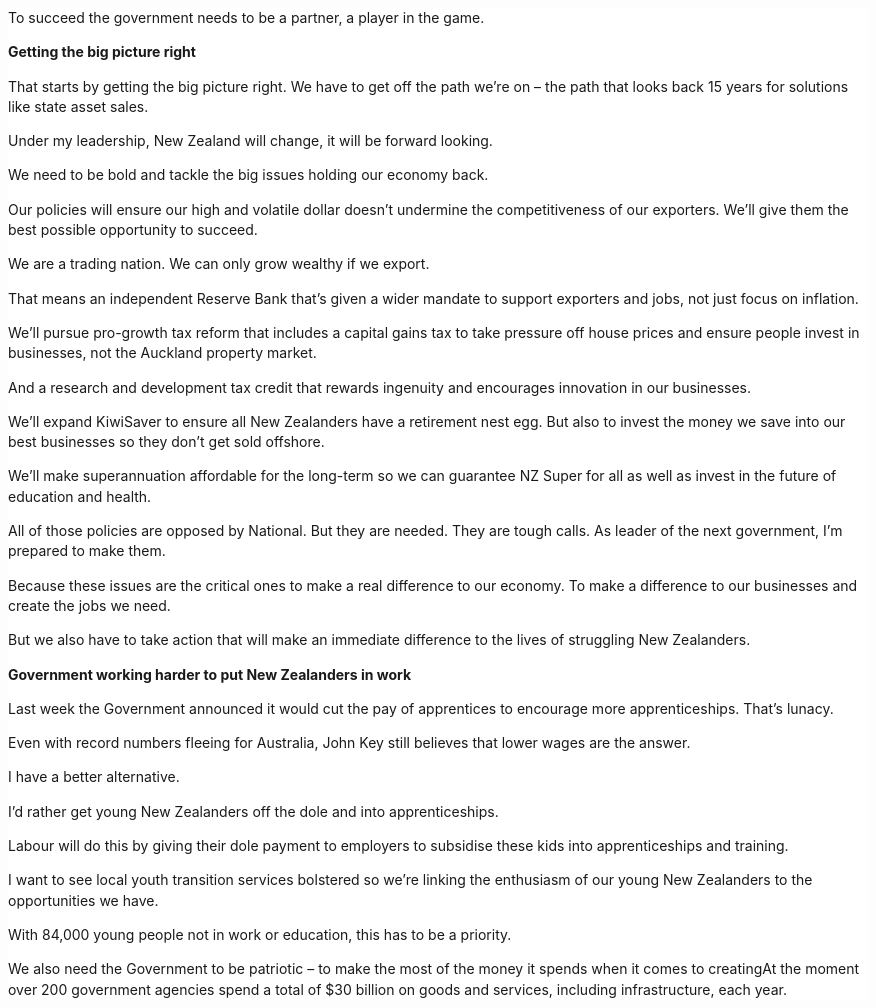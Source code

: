 To succeed the government needs to be a partner, a player in the game.

**Getting the big picture right**

That starts by getting the big picture right. We have to get off the path we’re on – the path that looks back 15 years for solutions like state asset sales.

Under my leadership, New Zealand will change, it will be forward looking.

We need to be bold and tackle the big issues holding our economy back.

Our policies will ensure our high and volatile dollar doesn’t undermine the competitiveness of our exporters. We’ll give them the best possible opportunity to succeed.

We are a trading nation. We can only grow wealthy if we export.

That means an independent Reserve Bank that’s given a wider mandate to support exporters and jobs, not just focus on inflation.

We’ll pursue pro-growth tax reform that includes a capital gains tax to take pressure off house prices and ensure people invest in businesses, not the Auckland property market.

And a research and development tax credit that rewards ingenuity and encourages innovation in our businesses.

We’ll expand KiwiSaver to ensure all New Zealanders have a retirement nest egg. But also to invest the money we save into our best businesses so they don’t get sold offshore.

We’ll make superannuation affordable for the long-term so we can guarantee NZ Super for all as well as invest in the future of education and health.

All of those policies are opposed by National. But they are needed. They are tough calls. As leader of the next government, I’m prepared to make them.

Because these issues are the critical ones to make a real difference to our economy. To make a difference to our businesses and create the jobs we need.

But we also have to take action that will make an immediate difference to the lives of struggling New Zealanders.

**Government working harder to put New Zealanders in work**

Last week the Government announced it would cut the pay of apprentices to encourage more apprenticeships. That’s lunacy.

Even with record numbers fleeing for Australia, John Key still believes that lower wages are the answer.

I have a better alternative.

I’d rather get young New Zealanders off the dole and into apprenticeships.

Labour will do this by giving their dole payment to employers to subsidise these kids into apprenticeships and training.

I want to see local youth transition services bolstered so we’re linking the enthusiasm of our young New Zealanders to the opportunities we have.

With 84,000 young people not in work or education, this has to be a priority.

We also need the Government to be patriotic – to make the most of the money it spends when it comes to creatingAt the moment over 200 government agencies spend a total of $30 billion on goods and services, including infrastructure, each year.
